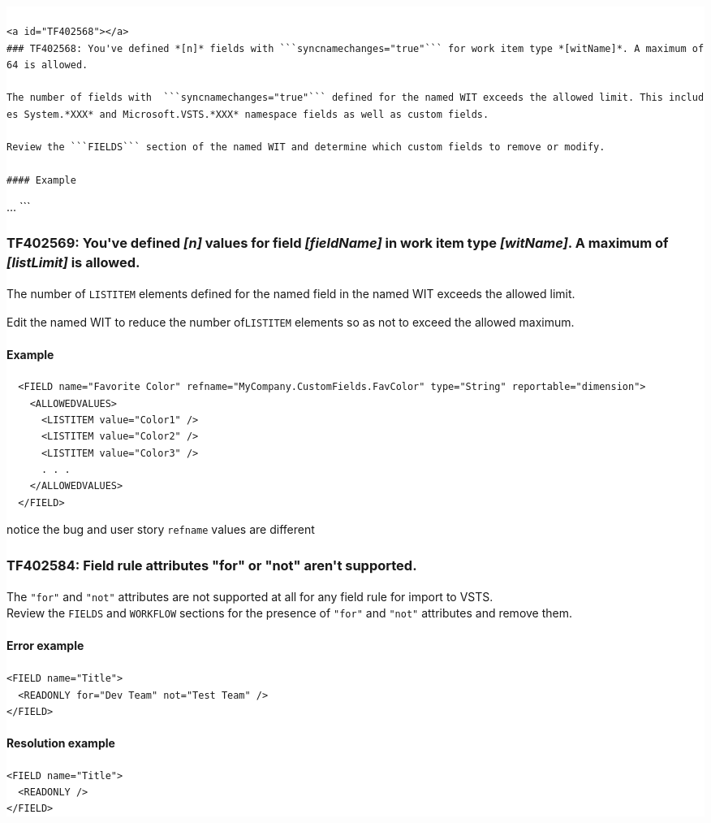 ```

<a id="TF402568"></a>
### TF402568: You've defined *[n]* fields with ```syncnamechanges="true"``` for work item type *[witName]*. A maximum of 64 is allowed.

The number of fields with  ```syncnamechanges="true"``` defined for the named WIT exceeds the allowed limit. This includes System.*XXX* and Microsoft.VSTS.*XXX* namespace fields as well as custom fields.  

Review the ```FIELDS``` section of the named WIT and determine which custom fields to remove or modify.

#### Example
```
  <FIELD name="Assigned To" refname="System.AssignedTo" type="String" reportable="dimension" syncnamechanges="true" >
    ...
  </FIELD>
```

<a id="TF402569"></a>
### TF402569: You've defined *[n]* values for field *[fieldName]* in work item type *[witName]*. A maximum of *[listLimit]* is allowed.

The number of ```LISTITEM``` elements defined for the named field in the named WIT exceeds the allowed limit.  

Edit the named WIT to reduce the number of```LISTITEM``` elements so as not to exceed the allowed maximum. 

#### Example
```
  <FIELD name="Favorite Color" refname="MyCompany.CustomFields.FavColor" type="String" reportable="dimension">
    <ALLOWEDVALUES>
      <LISTITEM value="Color1" />
      <LISTITEM value="Color2" />
      <LISTITEM value="Color3" />
      . . . 
    </ALLOWEDVALUES>
  </FIELD>
```

notice the bug and user story ```refname``` values are different

<a id="TF402584"></a>
### TF402584: Field rule attributes "for" or "not" aren't supported.
The ```"for"``` and ```"not"``` attributes are not supported at all for any field rule for import to VSTS.  
Review the ```FIELDS``` and ```WORKFLOW``` sections for the presence of ```"for"``` and ```"not"``` attributes and remove them. 
#### Error example
```
<FIELD name="Title">
  <READONLY for="Dev Team" not="Test Team" />
</FIELD>
```

#### Resolution example
```
<FIELD name="Title">
  <READONLY />
</FIELD>
```
```